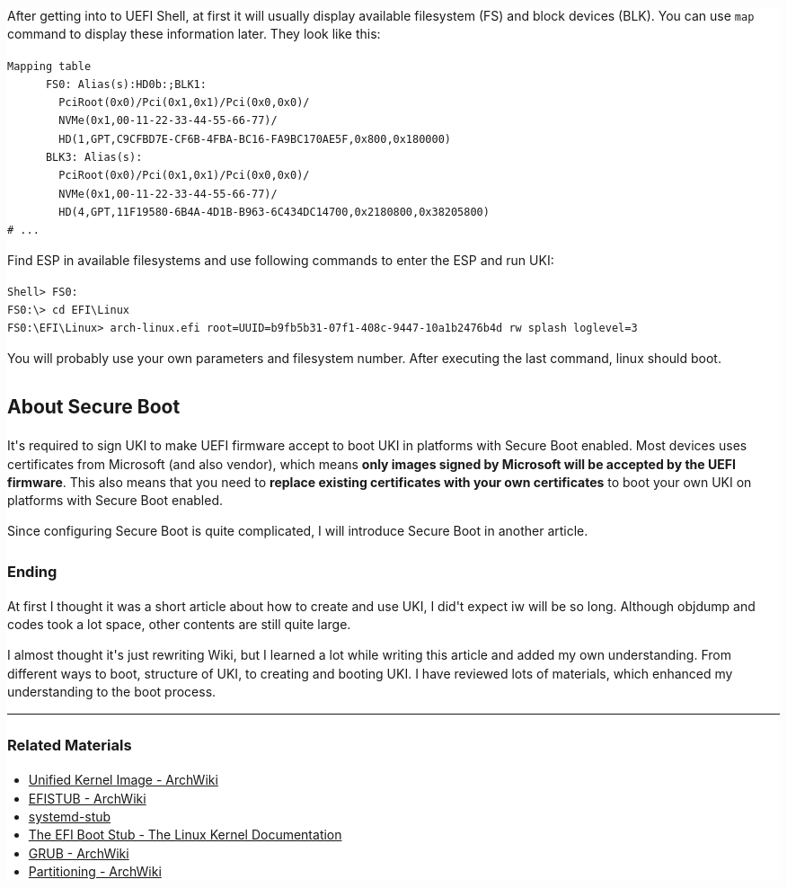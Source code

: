 After getting into to UEFI Shell, at first it will usually display available filesystem (FS) and block devices (BLK). You can use `map` command to display these information later. They look like this:

```plain
Mapping table
      FS0: Alias(s):HD0b:;BLK1:
        PciRoot(0x0)/Pci(0x1,0x1)/Pci(0x0,0x0)/
        NVMe(0x1,00-11-22-33-44-55-66-77)/
        HD(1,GPT,C9CFBD7E-CF6B-4FBA-BC16-FA9BC170AE5F,0x800,0x180000)
      BLK3: Alias(s):
        PciRoot(0x0)/Pci(0x1,0x1)/Pci(0x0,0x0)/
        NVMe(0x1,00-11-22-33-44-55-66-77)/
        HD(4,GPT,11F19580-6B4A-4D1B-B963-6C434DC14700,0x2180800,0x38205800)
# ...
```

Find ESP in available filesystems and use following commands to enter the ESP and run UKI:

```plain
Shell> FS0:
FS0:\> cd EFI\Linux
FS0:\EFI\Linux> arch-linux.efi root=UUID=b9fb5b31-07f1-408c-9447-10a1b2476b4d rw splash loglevel=3
```

You will probably use your own parameters and filesystem number. After executing the last command, linux should boot.

## About Secure Boot
It's required to sign UKI to make UEFI firmware accept to boot UKI in platforms with Secure Boot enabled. Most devices uses certificates from Microsoft (and also vendor), which means **only images signed by Microsoft will be accepted by the UEFI firmware**. This also means that you need to **replace existing certificates with your own certificates** to boot your own UKI on platforms with Secure Boot enabled. 

Since configuring Secure Boot is quite complicated, I will introduce Secure Boot in another article.

### Ending
At first I thought it was a short article about how to create and use UKI, I did't expect iw will be so long. Although objdump and codes took a lot space, other contents are still quite large.

I almost thought it's just rewriting Wiki, but I learned a lot while writing this article and added my own understanding. From different ways to boot, structure of UKI, to creating and booting UKI. I have reviewed lots of materials, which enhanced my understanding to the boot process.

- - -
### Related Materials
- [Unified Kernel Image - ArchWiki](https://wiki.archlinux.org/title/Unified_kernel_image)
- [EFISTUB - ArchWiki](https://wiki.archlinux.org/title/EFISTUB)
- [systemd-stub](https://www.freedesktop.org/software/systemd/man/systemd-stub.html)
- [The EFI Boot Stub - The Linux Kernel Documentation](https://docs.kernel.org/admin-guide/efi-stub.html)
- [GRUB - ArchWiki](https://wiki.archlinux.org/title/GRUB)
- [Partitioning - ArchWiki](https://wiki.archlinux.org/title/Partitioning)